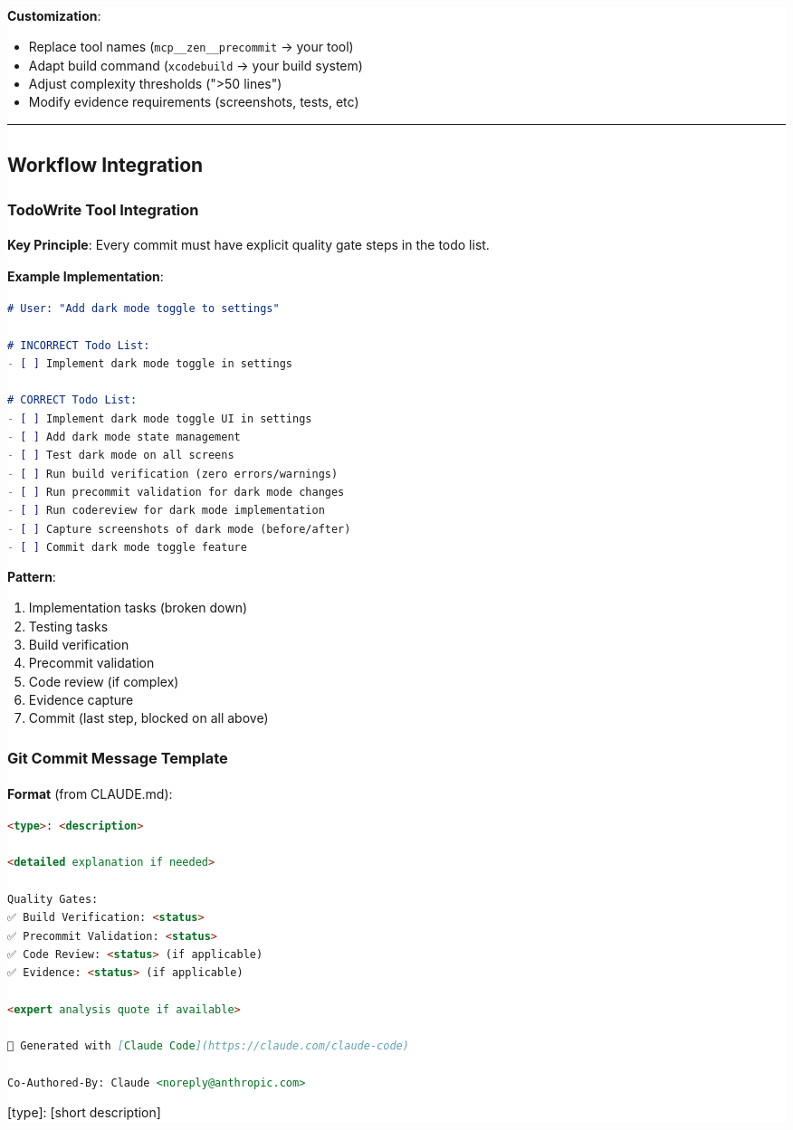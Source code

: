 **Customization**:
- Replace tool names (`mcp__zen__precommit` → your tool)
- Adapt build command (`xcodebuild` → your build system)
- Adjust complexity thresholds (">50 lines")
- Modify evidence requirements (screenshots, tests, etc)

---

## Workflow Integration

### TodoWrite Tool Integration

**Key Principle**: Every commit must have explicit quality gate steps in the todo list.

**Example Implementation**:
```markdown
# User: "Add dark mode toggle to settings"

# INCORRECT Todo List:
- [ ] Implement dark mode toggle in settings

# CORRECT Todo List:
- [ ] Implement dark mode toggle UI in settings
- [ ] Add dark mode state management
- [ ] Test dark mode on all screens
- [ ] Run build verification (zero errors/warnings)
- [ ] Run precommit validation for dark mode changes
- [ ] Run codereview for dark mode implementation
- [ ] Capture screenshots of dark mode (before/after)
- [ ] Commit dark mode toggle feature
```

**Pattern**:
1. Implementation tasks (broken down)
2. Testing tasks
3. Build verification
4. Precommit validation
5. Code review (if complex)
6. Evidence capture
7. Commit (last step, blocked on all above)

### Git Commit Message Template

**Format** (from CLAUDE.md):
```markdown
<type>: <description>

<detailed explanation if needed>

Quality Gates:
✅ Build Verification: <status>
✅ Precommit Validation: <status>
✅ Code Review: <status> (if applicable)
✅ Evidence: <status> (if applicable)

<expert analysis quote if available>

🤖 Generated with [Claude Code](https://claude.com/claude-code)

Co-Authored-By: Claude <noreply@anthropic.com>
```


[type]: [short description]